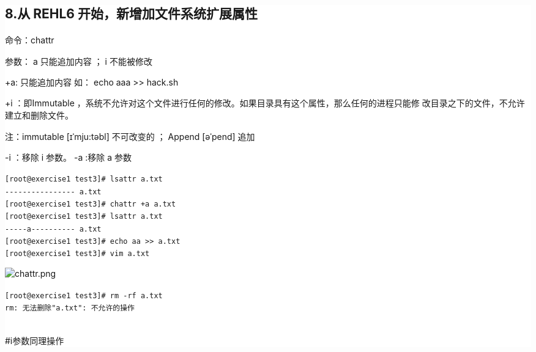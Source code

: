 ## 8.从 REHL6 开始，新增加文件系统扩展属性

命令：chattr

参数：   a   只能追加内容      ；   i   不能被修改  

+a: 只能追加内容   如： echo aaa   >> hack.sh

+i ：即Immutable ，系统不允许对这个文件进行任何的修改。如果目录具有这个属性，那么任何的进程只能修 改目录之下的文件，不允许建立和删除文件。

注：immutable   [ɪˈmju:təbl]   不可改变的    ；   Append [əˈpend] 追加

-i   ：移除 i 参数。   -a :移除 a 参数

    [root@exercise1 test3]# lsattr a.txt 
    ---------------- a.txt
    [root@exercise1 test3]# chattr +a a.txt 
    [root@exercise1 test3]# lsattr a.txt 
    -----a---------- a.txt
    [root@exercise1 test3]# echo aa >> a.txt 
    [root@exercise1 test3]# vim a.txt 

![chattr.png](https://s2.loli.net/2022/01/18/GLTP3YnpkOl9Xfz.png)

    [root@exercise1 test3]# rm -rf a.txt
    rm: 无法删除"a.txt": 不允许的操作


​    
​    #i参数同理操作









